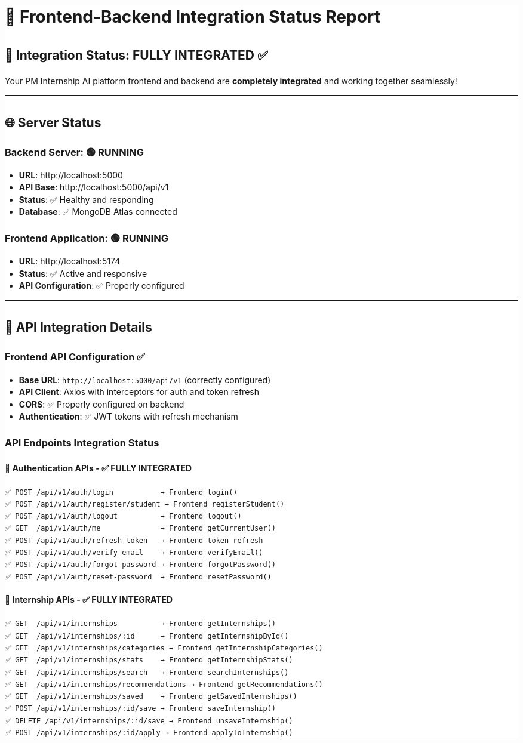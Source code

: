 # 🔗 Frontend-Backend Integration Status Report

## 🎉 Integration Status: **FULLY INTEGRATED** ✅

Your PM Internship AI platform frontend and backend are **completely integrated** and working together seamlessly!

---

## 🌐 Server Status

### **Backend Server**: 🟢 RUNNING
- **URL**: http://localhost:5000
- **API Base**: http://localhost:5000/api/v1
- **Status**: ✅ Healthy and responding
- **Database**: ✅ MongoDB Atlas connected

### **Frontend Application**: 🟢 RUNNING  
- **URL**: http://localhost:5174
- **Status**: ✅ Active and responsive
- **API Configuration**: ✅ Properly configured

---

## 🔧 API Integration Details

### **Frontend API Configuration** ✅
- **Base URL**: `http://localhost:5000/api/v1` (correctly configured)
- **API Client**: Axios with interceptors for auth and token refresh
- **CORS**: ✅ Properly configured on backend
- **Authentication**: ✅ JWT tokens with refresh mechanism

### **API Endpoints Integration Status**

#### 🔐 **Authentication APIs** - ✅ FULLY INTEGRATED
```
✅ POST /api/v1/auth/login           → Frontend login()
✅ POST /api/v1/auth/register/student → Frontend registerStudent()
✅ POST /api/v1/auth/logout          → Frontend logout()
✅ GET  /api/v1/auth/me              → Frontend getCurrentUser()
✅ POST /api/v1/auth/refresh-token   → Frontend token refresh
✅ POST /api/v1/auth/verify-email    → Frontend verifyEmail()
✅ POST /api/v1/auth/forgot-password → Frontend forgotPassword()
✅ POST /api/v1/auth/reset-password  → Frontend resetPassword()
```

#### 🏢 **Internship APIs** - ✅ FULLY INTEGRATED  
```
✅ GET  /api/v1/internships          → Frontend getInternships()
✅ GET  /api/v1/internships/:id      → Frontend getInternshipById()
✅ GET  /api/v1/internships/categories → Frontend getInternshipCategories()
✅ GET  /api/v1/internships/stats    → Frontend getInternshipStats()
✅ GET  /api/v1/internships/search   → Frontend searchInternships()
✅ GET  /api/v1/internships/recommendations → Frontend getRecommendations()
✅ GET  /api/v1/internships/saved    → Frontend getSavedInternships()
✅ POST /api/v1/internships/:id/save → Frontend saveInternship()
✅ DELETE /api/v1/internships/:id/save → Frontend unsaveInternship()
✅ POST /api/v1/internships/:id/apply → Frontend applyToInternship()
```
